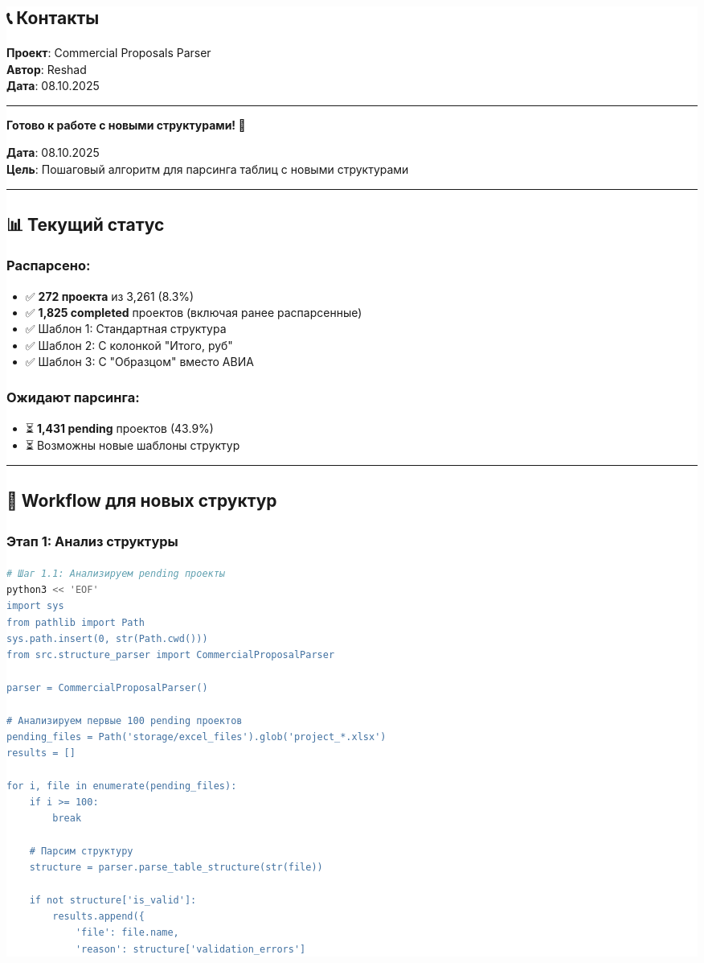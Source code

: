 
## 📞 Контакты

**Проект**: Commercial Proposals Parser  
**Автор**: Reshad  
**Дата**: 08.10.2025

---

**Готово к работе с новыми структурами! 🎉**







**Дата**: 08.10.2025  
**Цель**: Пошаговый алгоритм для парсинга таблиц с новыми структурами

---

## 📊 Текущий статус

### Распарсено:
- ✅ **272 проекта** из 3,261 (8.3%)
- ✅ **1,825 completed** проектов (включая ранее распарсенные)
- ✅ Шаблон 1: Стандартная структура
- ✅ Шаблон 2: С колонкой "Итого, руб"
- ✅ Шаблон 3: С "Образцом" вместо АВИА

### Ожидают парсинга:
- ⏳ **1,431 pending** проектов (43.9%)
- ⏳ Возможны новые шаблоны структур

---

## 🎯 Workflow для новых структур

### Этап 1: Анализ структуры

```bash
# Шаг 1.1: Анализируем pending проекты
python3 << 'EOF'
import sys
from pathlib import Path
sys.path.insert(0, str(Path.cwd()))
from src.structure_parser import CommercialProposalParser

parser = CommercialProposalParser()

# Анализируем первые 100 pending проектов
pending_files = Path('storage/excel_files').glob('project_*.xlsx')
results = []

for i, file in enumerate(pending_files):
    if i >= 100:
        break
    
    # Парсим структуру
    structure = parser.parse_table_structure(str(file))
    
    if not structure['is_valid']:
        results.append({
            'file': file.name,
            'reason': structure['validation_errors']
```